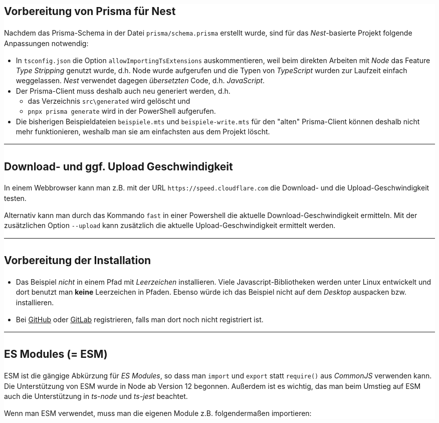 
## Vorbereitung von Prisma für Nest

Nachdem das Prisma-Schema in der Datei `prisma/schema.prisma` erstellt wurde,
sind für das _Nest_-basierte Projekt folgende Anpassungen notwendig:

- In `tsconfig.json` die Option `allowImportingTsExtensions` auskommentieren,
  weil beim direkten Arbeiten mit _Node_ das Feature _Type Stripping_ genutzt
  wurde, d.h. Node wurde aufgerufen und die Typen von _TypeScript_ wurden
  zur Laufzeit einfach weggelassen. _Nest_ verwendet dagegen _übersetzten_
  Code, d.h. _JavaScript_.
- Der Prisma-Client muss deshalb auch neu generiert werden, d.h.
  - das Verzeichnis `src\generated` wird gelöscht und
  - `pnpx prisma generate` wird in der PowerShell aufgerufen.
- Die bisherigen Beispieldateien `beispiele.mts` und `beispiele-write.mts`
  für den "alten" Prisma-Client können deshalb nicht mehr funktionieren, weshalb
  man sie am einfachsten aus dem Projekt löscht.

---

## Download- und ggf. Upload Geschwindigkeit

In einem Webbrowser kann man z.B. mit der URL `https://speed.cloudflare.com` die
Download- und die Upload-Geschwindigkeit testen.

Alternativ kann man durch das Kommando `fast` in einer Powershell die aktuelle
Download-Geschwindigkeit ermitteln. Mit der zusätzlichen Option `--upload` kann
zusätzlich die aktuelle Upload-Geschwindigkeit ermittelt werden.

---

## Vorbereitung der Installation

- Das Beispiel _nicht_ in einem Pfad mit _Leerzeichen_ installieren.
  Viele Javascript-Bibliotheken werden unter Linux entwickelt und dort benutzt
  man **keine** Leerzeichen in Pfaden. Ebenso würde ich das Beispiel nicht auf
  dem  _Desktop_ auspacken bzw. installieren.

- Bei [GitHub](https://github.com) oder [GitLab](https://gitlab.com)
  registrieren, falls man dort noch nicht registriert ist.

---

## ES Modules (= ESM)

ESM ist die gängige Abkürzung für _ES Modules_, so dass man `import` und
`export` statt `require()` aus _CommonJS_ verwenden kann. Die Unterstützung von
ESM wurde in Node ab Version 12 begonnen. Außerdem ist es wichtig, das man beim
Umstieg auf ESM auch die Unterstützung in _ts-node_ und _ts-jest_ beachtet.

Wenn man ESM verwendet, muss man die eigenen Module z.B. folgendermaßen
importieren:
